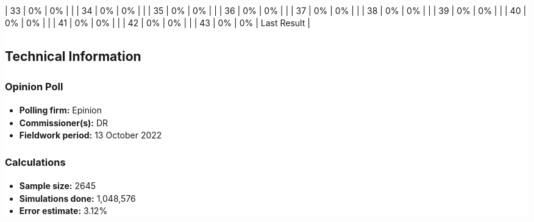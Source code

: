 | 33 | 0% | 0% |  |
| 34 | 0% | 0% |  |
| 35 | 0% | 0% |  |
| 36 | 0% | 0% |  |
| 37 | 0% | 0% |  |
| 38 | 0% | 0% |  |
| 39 | 0% | 0% |  |
| 40 | 0% | 0% |  |
| 41 | 0% | 0% |  |
| 42 | 0% | 0% |  |
| 43 | 0% | 0% | Last Result |


## Technical Information

### Opinion Poll

+ **Polling firm:** Epinion
+ **Commissioner(s):** DR
+ **Fieldwork period:** 13 October 2022

### Calculations

+ **Sample size:** 2645
+ **Simulations done:** 1,048,576
+ **Error estimate:** 3.12%

